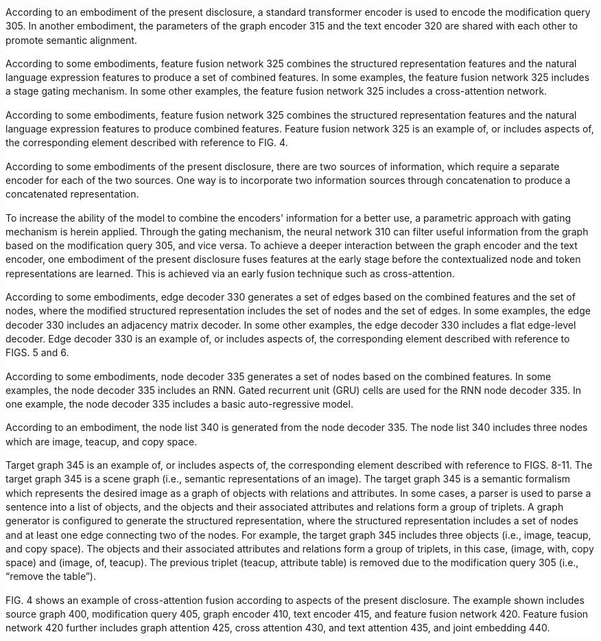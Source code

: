 According to an embodiment of the present disclosure, a standard transformer encoder is used to encode the modification query 305. In another embodiment, the parameters of the graph encoder 315 and the text encoder 320 are shared with each other to promote semantic alignment.

According to some embodiments, feature fusion network 325 combines the structured representation features and the natural language expression features to produce a set of combined features. In some examples, the feature fusion network 325 includes a stage gating mechanism. In some other examples, the feature fusion network 325 includes a cross-attention network.

According to some embodiments, feature fusion network 325 combines the structured representation features and the natural language expression features to produce combined features. Feature fusion network 325 is an example of, or includes aspects of, the corresponding element described with reference to FIG. 4.

According to some embodiments of the present disclosure, there are two sources of information, which require a separate encoder for each of the two sources. One way is to incorporate two information sources through concatenation to produce a concatenated representation.

To increase the ability of the model to combine the encoders' information for a better use, a parametric approach with gating mechanism is herein applied. Through the gating mechanism, the neural network 310 can filter useful information from the graph based on the modification query 305, and vice versa. To achieve a deeper interaction between the graph encoder and the text encoder, one embodiment of the present disclosure fuses features at the early stage before the contextualized node and token representations are learned. This is achieved via an early fusion technique such as cross-attention.

According to some embodiments, edge decoder 330 generates a set of edges based on the combined features and the set of nodes, where the modified structured representation includes the set of nodes and the set of edges. In some examples, the edge decoder 330 includes an adjacency matrix decoder. In some other examples, the edge decoder 330 includes a flat edge-level decoder. Edge decoder 330 is an example of, or includes aspects of, the corresponding element described with reference to FIGS. 5 and 6.

According to some embodiments, node decoder 335 generates a set of nodes based on the combined features. In some examples, the node decoder 335 includes an RNN. Gated recurrent unit (GRU) cells are used for the RNN node decoder 335. In one example, the node decoder 335 includes a basic auto-regressive model.

According to an embodiment, the node list 340 is generated from the node decoder 335. The node list 340 includes three nodes which are image, teacup, and copy space.

Target graph 345 is an example of, or includes aspects of, the corresponding element described with reference to FIGS. 8-11. The target graph 345 is a scene graph (i.e., semantic representations of an image). The target graph 345 is a semantic formalism which represents the desired image as a graph of objects with relations and attributes. In some cases, a parser is used to parse a sentence into a list of objects, and the objects and their associated attributes and relations form a group of triplets. A graph generator is configured to generate the structured representation, where the structured representation includes a set of nodes and at least one edge connecting two of the nodes. For example, the target graph 345 includes three objects (i.e., image, teacup, and copy space). The objects and their associated attributes and relations form a group of triplets, in this case, (image, with, copy space) and (image, of, teacup). The previous triplet (teacup, attribute table) is removed due to the modification query 305 (i.e., “remove the table”).

FIG. 4 shows an example of cross-attention fusion according to aspects of the present disclosure. The example shown includes source graph 400, modification query 405, graph encoder 410, text encoder 415, and feature fusion network 420. Feature fusion network 420 further includes graph attention 425, cross attention 430, and text attention 435, and joint embedding 440.
